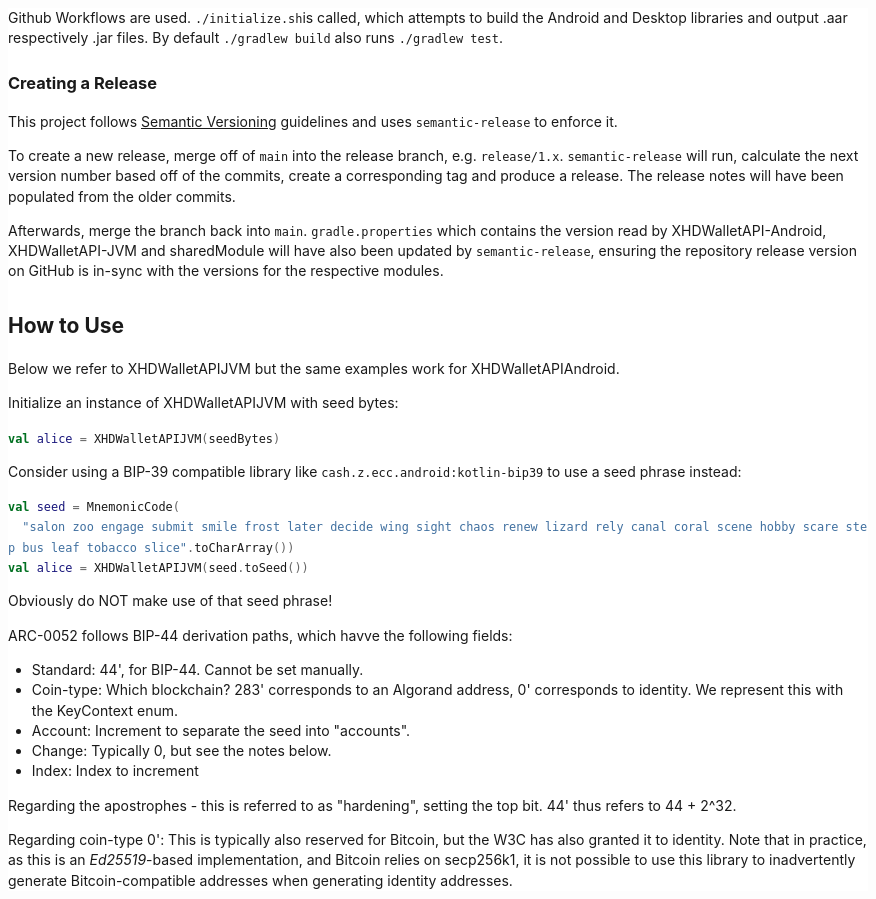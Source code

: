 Github Workflows are used. `./initialize.sh`is called, which attempts to build the Android and Desktop libraries and output .aar respectively .jar files. By default `./gradlew build` also runs `./gradlew test`.

### Creating a Release

This project follows [Semantic Versioning](https://semver.org) guidelines and uses `semantic-release` to enforce it.

To create a new release, merge off of `main` into the release branch, e.g. `release/1.x`. `semantic-release` will run, calculate the next version number based off of the commits, create a corresponding tag and produce a release. The release notes will have been populated from the older commits.

Afterwards, merge the branch back into `main`. `gradle.properties` which contains the version read by XHDWalletAPI-Android, XHDWalletAPI-JVM and sharedModule will have also been updated by `semantic-release`, ensuring the repository release version on GitHub is in-sync with the versions for the respective modules.

## How to Use

Below we refer to XHDWalletAPIJVM but the same examples work for XHDWalletAPIAndroid.

Initialize an instance of XHDWalletAPIJVM with seed bytes:

```kotlin
val alice = XHDWalletAPIJVM(seedBytes)
```

Consider using a BIP-39 compatible library like `cash.z.ecc.android:kotlin-bip39` to use a seed phrase instead:

```kotlin
val seed = MnemonicCode(
  "salon zoo engage submit smile frost later decide wing sight chaos renew lizard rely canal coral scene hobby scare step bus leaf tobacco slice".toCharArray())
val alice = XHDWalletAPIJVM(seed.toSeed())
```

Obviously do NOT make use of that seed phrase!

ARC-0052 follows BIP-44 derivation paths, which havve the following fields:

- Standard: 44', for BIP-44. Cannot be set manually.
- Coin-type: Which blockchain? 283' corresponds to an Algorand address, 0' corresponds to identity. We represent this with the KeyContext enum.
- Account: Increment to separate the seed into "accounts".
- Change: Typically 0, but see the notes below.
- Index: Index to increment

Regarding the apostrophes - this is referred to as "hardening", setting the top bit. 44' thus refers to 44 + 2^32.

Regarding coin-type 0': This is typically also reserved for Bitcoin, but the W3C has also granted it to identity. Note that in practice, as this is an _Ed25519_-based implementation, and Bitcoin relies on secp256k1, it is not possible to use this library to inadvertently generate Bitcoin-compatible addresses when generating identity addresses.
